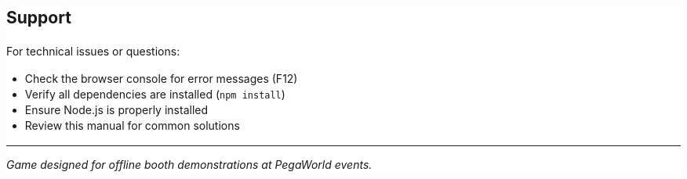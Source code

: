 ## Support

For technical issues or questions:
- Check the browser console for error messages (F12)
- Verify all dependencies are installed (`npm install`)
- Ensure Node.js is properly installed
- Review this manual for common solutions

---

*Game designed for offline booth demonstrations at PegaWorld events.*